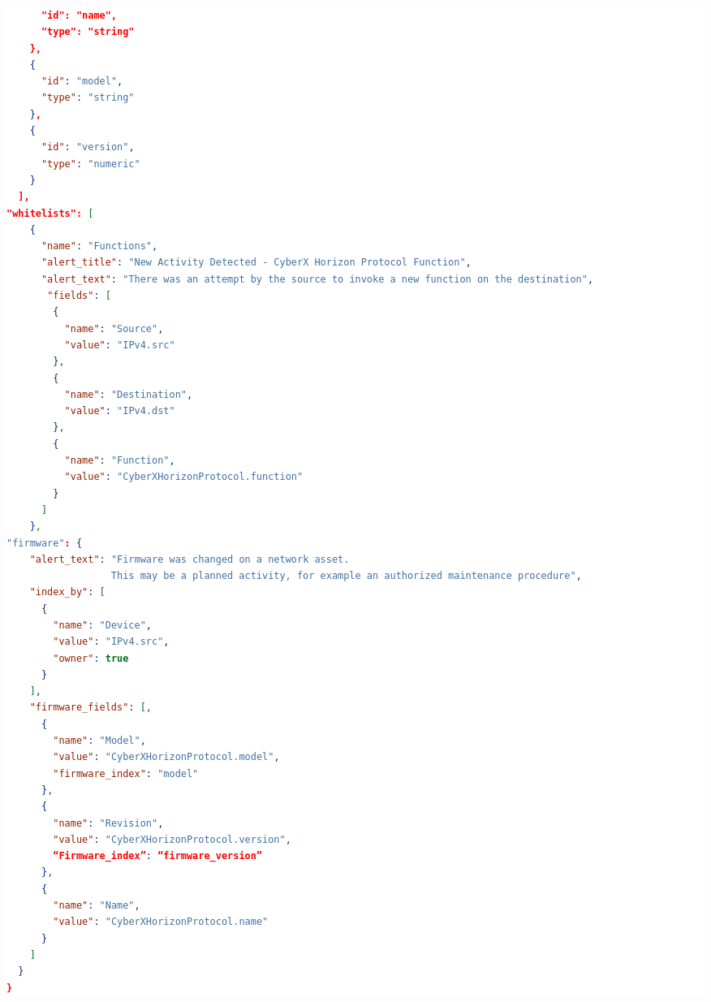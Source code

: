 ```json
      "id": "name",
      "type": "string"
    },
    {
      "id": "model",
      "type": "string"
    },
    {
      "id": "version",
      "type": "numeric"
    }
  ],
"whitelists": [
    {
      "name": "Functions",
      "alert_title": "New Activity Detected - CyberX Horizon Protocol Function",
      "alert_text": "There was an attempt by the source to invoke a new function on the destination",
       "fields": [
        {
          "name": "Source",
          "value": "IPv4.src"
        },
        {
          "name": "Destination",
          "value": "IPv4.dst"
        },
        {
          "name": "Function",
          "value": "CyberXHorizonProtocol.function"
        }
      ]
    },
"firmware": {
    "alert_text": "Firmware was changed on a network asset.   
                  This may be a planned activity, for example an authorized maintenance procedure",
    "index_by": [
      {
        "name": "Device",
        "value": "IPv4.src",
        "owner": true
      }
    ],
    "firmware_fields": [,
      {
        "name": "Model",
        "value": "CyberXHorizonProtocol.model",
        "firmware_index": "model"
      },
      {
        "name": "Revision",
        "value": "CyberXHorizonProtocol.version",
        “Firmware_index”: “firmware_version”
      },
      {
        "name": "Name",
        "value": "CyberXHorizonProtocol.name"
      }
    ]
  }
}

```